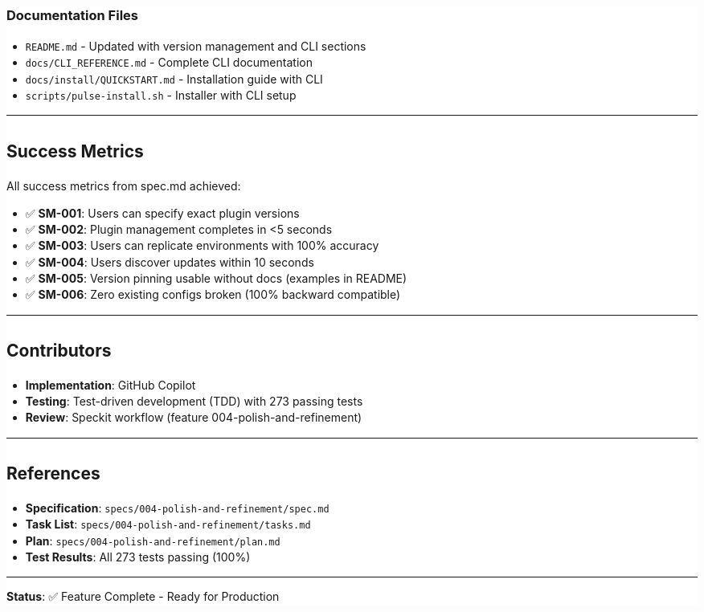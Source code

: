 ### Documentation Files

- `README.md` - Updated with version management and CLI sections
- `docs/CLI_REFERENCE.md` - Complete CLI documentation
- `docs/install/QUICKSTART.md` - Installation guide with CLI
- `scripts/pulse-install.sh` - Installer with CLI setup

---

## Success Metrics

All success metrics from spec.md achieved:

- ✅ **SM-001**: Users can specify exact plugin versions
- ✅ **SM-002**: Plugin management completes in <5 seconds
- ✅ **SM-003**: Users can replicate environments with 100% accuracy
- ✅ **SM-004**: Users discover updates within 10 seconds
- ✅ **SM-005**: Version pinning usable without docs (examples in README)
- ✅ **SM-006**: Zero existing configs broken (100% backward compatible)

---

## Contributors

- **Implementation**: GitHub Copilot
- **Testing**: Test-driven development (TDD) with 273 passing tests
- **Review**: Speckit workflow (feature 004-polish-and-refinement)

---

## References

- **Specification**: `specs/004-polish-and-refinement/spec.md`
- **Task List**: `specs/004-polish-and-refinement/tasks.md`
- **Plan**: `specs/004-polish-and-refinement/plan.md`
- **Test Results**: All 273 tests passing (100%)

---

**Status**: ✅ Feature Complete - Ready for Production
